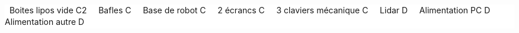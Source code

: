 
<tr>
<td class="org-left">&#xa0;</td>
<td class="org-left">Boites lipos vide</td>
<td class="org-left">C2</td>
<td class="org-left">&#xa0;</td>
</tr>


<tr>
<td class="org-left">&#xa0;</td>
<td class="org-left">Bafles</td>
<td class="org-left">C</td>
<td class="org-left">&#xa0;</td>
</tr>


<tr>
<td class="org-left">&#xa0;</td>
<td class="org-left">Base de robot</td>
<td class="org-left">C</td>
<td class="org-left">&#xa0;</td>
</tr>


<tr>
<td class="org-left">&#xa0;</td>
<td class="org-left">2 écrancs</td>
<td class="org-left">C</td>
<td class="org-left">&#xa0;</td>
</tr>


<tr>
<td class="org-left">&#xa0;</td>
<td class="org-left">3 claviers mécanique</td>
<td class="org-left">C</td>
<td class="org-left">&#xa0;</td>
</tr>


<tr>
<td class="org-left">&#xa0;</td>
<td class="org-left">Lidar</td>
<td class="org-left">D</td>
<td class="org-left">&#xa0;</td>
</tr>


<tr>
<td class="org-left">&#xa0;</td>
<td class="org-left">Alimentation PC</td>
<td class="org-left">D</td>
<td class="org-left">&#xa0;</td>
</tr>


<tr>
<td class="org-left">&#xa0;</td>
<td class="org-left">Alimentation autre</td>
<td class="org-left">D</td>
<td class="org-left">&#xa0;</td>
</tr>

